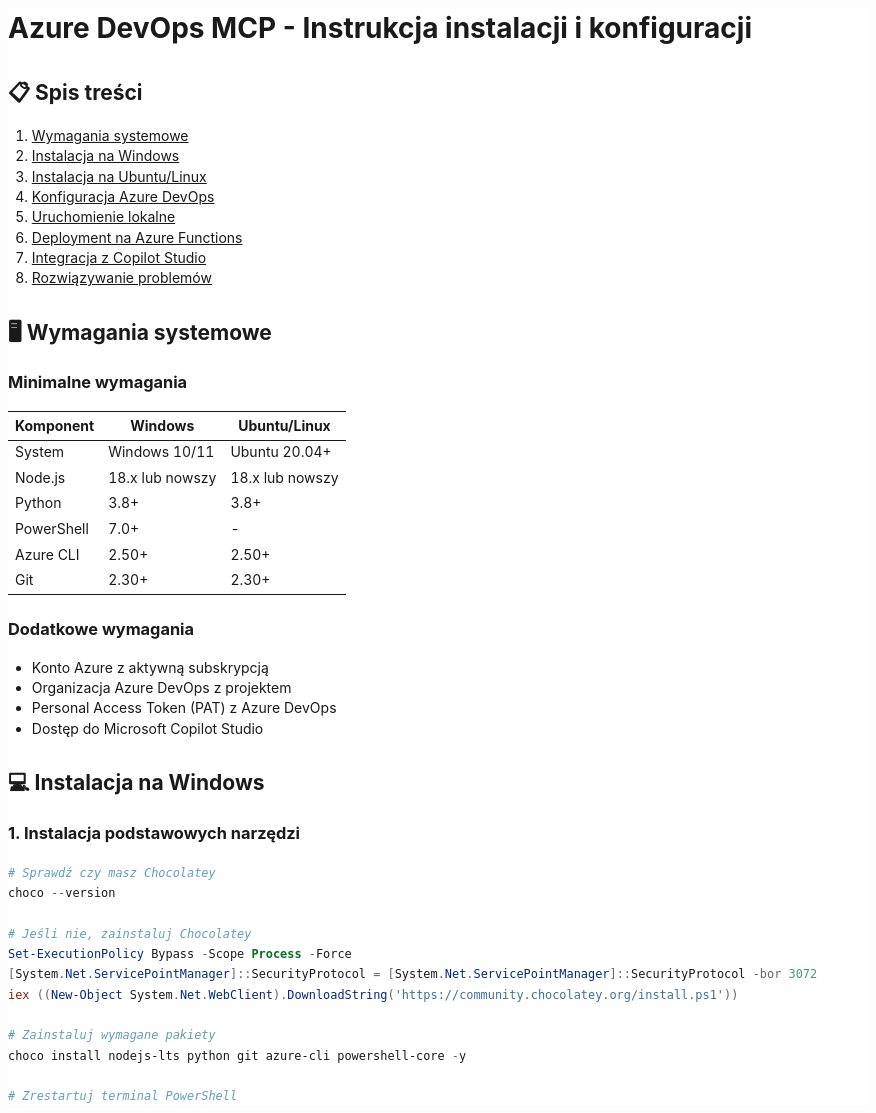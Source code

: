 # Azure DevOps MCP - Instrukcja instalacji i konfiguracji

## 📋 Spis treści

1. [Wymagania systemowe](#wymagania-systemowe)
2. [Instalacja na Windows](#instalacja-na-windows)
3. [Instalacja na Ubuntu/Linux](#instalacja-na-ubuntulinux)
4. [Konfiguracja Azure DevOps](#konfiguracja-azure-devops)
5. [Uruchomienie lokalne](#uruchomienie-lokalne)
6. [Deployment na Azure Functions](#deployment-na-azure-functions)
7. [Integracja z Copilot Studio](#integracja-z-copilot-studio)
8. [Rozwiązywanie problemów](#rozwiązywanie-problemów)

## 🖥️ Wymagania systemowe

### Minimalne wymagania

| Komponent | Windows | Ubuntu/Linux |
|-----------|---------|--------------|
| System | Windows 10/11 | Ubuntu 20.04+ |
| Node.js | 18.x lub nowszy | 18.x lub nowszy |
| Python | 3.8+ | 3.8+ |
| PowerShell | 7.0+ | - |
| Azure CLI | 2.50+ | 2.50+ |
| Git | 2.30+ | 2.30+ |

### Dodatkowe wymagania

- Konto Azure z aktywną subskrypcją
- Organizacja Azure DevOps z projektem
- Personal Access Token (PAT) z Azure DevOps
- Dostęp do Microsoft Copilot Studio

## 💻 Instalacja na Windows

### 1. Instalacja podstawowych narzędzi

```powershell
# Sprawdź czy masz Chocolatey
choco --version

# Jeśli nie, zainstaluj Chocolatey
Set-ExecutionPolicy Bypass -Scope Process -Force
[System.Net.ServicePointManager]::SecurityProtocol = [System.Net.ServicePointManager]::SecurityProtocol -bor 3072
iex ((New-Object System.Net.WebClient).DownloadString('https://community.chocolatey.org/install.ps1'))

# Zainstaluj wymagane pakiety
choco install nodejs-lts python git azure-cli powershell-core -y

# Zrestartuj terminal PowerShell
```
